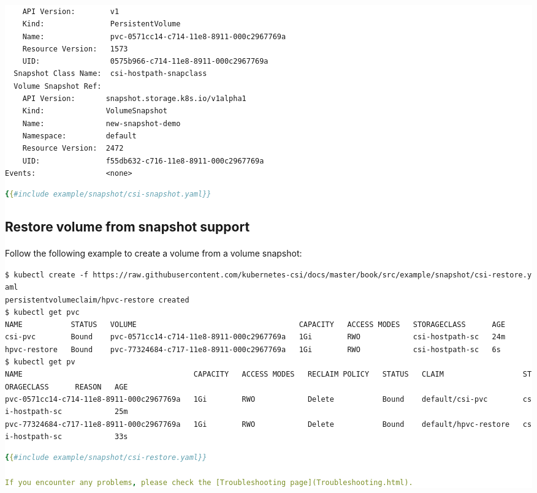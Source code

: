 ```
    API Version:        v1
    Kind:               PersistentVolume
    Name:               pvc-0571cc14-c714-11e8-8911-000c2967769a
    Resource Version:   1573
    UID:                0575b966-c714-11e8-8911-000c2967769a
  Snapshot Class Name:  csi-hostpath-snapclass
  Volume Snapshot Ref:
    API Version:       snapshot.storage.k8s.io/v1alpha1
    Kind:              VolumeSnapshot
    Name:              new-snapshot-demo
    Namespace:         default
    Resource Version:  2472
    UID:               f55db632-c716-11e8-8911-000c2967769a
Events:                <none>
```

```yaml
{{#include example/snapshot/csi-snapshot.yaml}}
```

## Restore volume from snapshot support

Follow the following example to create a volume from a volume snapshot:
```
$ kubectl create -f https://raw.githubusercontent.com/kubernetes-csi/docs/master/book/src/example/snapshot/csi-restore.yaml
persistentvolumeclaim/hpvc-restore created
$ kubectl get pvc
NAME           STATUS   VOLUME                                     CAPACITY   ACCESS MODES   STORAGECLASS      AGE
csi-pvc        Bound    pvc-0571cc14-c714-11e8-8911-000c2967769a   1Gi        RWO            csi-hostpath-sc   24m
hpvc-restore   Bound    pvc-77324684-c717-11e8-8911-000c2967769a   1Gi        RWO            csi-hostpath-sc   6s
$ kubectl get pv
NAME                                       CAPACITY   ACCESS MODES   RECLAIM POLICY   STATUS   CLAIM                  STORAGECLASS      REASON   AGE
pvc-0571cc14-c714-11e8-8911-000c2967769a   1Gi        RWO            Delete           Bound    default/csi-pvc        csi-hostpath-sc            25m
pvc-77324684-c717-11e8-8911-000c2967769a   1Gi        RWO            Delete           Bound    default/hpvc-restore   csi-hostpath-sc            33s
```

```yaml
{{#include example/snapshot/csi-restore.yaml}}

If you encounter any problems, please check the [Troubleshooting page](Troubleshooting.html).
